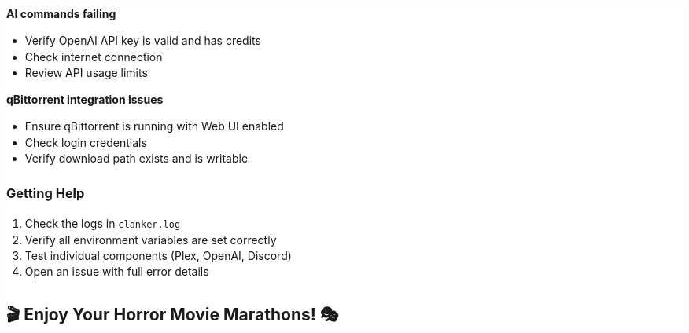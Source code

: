 **AI commands failing**
- Verify OpenAI API key is valid and has credits
- Check internet connection
- Review API usage limits

**qBittorrent integration issues**
- Ensure qBittorrent is running with Web UI enabled
- Check login credentials
- Verify download path exists and is writable

### Getting Help

1. Check the logs in `clanker.log`
2. Verify all environment variables are set correctly
3. Test individual components (Plex, OpenAI, Discord)
4. Open an issue with full error details

## 🎬 Enjoy Your Horror Movie Marathons! 🎭